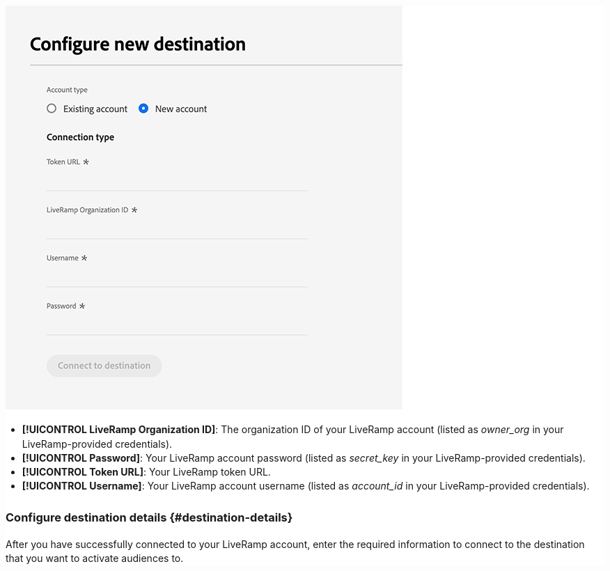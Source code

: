 ![Platform UI image showing the destination connection screen.l](../../assets/catalog/advertising/liveramp-distribution/liveramp-distribution-new-connection.png)

* **[!UICONTROL LiveRamp Organization ID]**: The organization ID of your LiveRamp account (listed as _owner_org_ in your LiveRamp-provided credentials).
* **[!UICONTROL Password]**: Your LiveRamp account password (listed as _secret_key_ in your LiveRamp-provided credentials).
* **[!UICONTROL Token URL]**: Your LiveRamp token URL.
* **[!UICONTROL Username]**: Your LiveRamp account username (listed as _account_id_ in your LiveRamp-provided credentials).

### Configure destination details {#destination-details}

After you have successfully connected to your LiveRamp account, enter the required information to connect to the destination that you want to activate audiences to.
